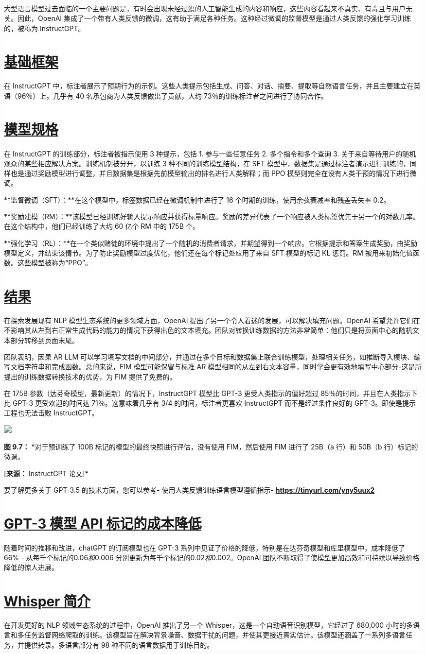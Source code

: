 大型语言模型过去面临的一个主要问题是，有时会出现未经过滤的人工智能生成的内容和响应，这些内容看起来不真实、有毒且与用户无关。因此，OpenAI 集成了一个带有人类反馈的微调，这有助于满足各种任务。这种经过微调的监督模型是通过人类反馈的强化学习训练的，被称为 InstructGPT。

# [基础框架](toc.xhtml#s86a)

在 InstructGPT 中，标注者展示了预期行为的示例。这些人类提示包括生成、问答、对话、摘要、提取等自然语言任务，并且主要建立在英语（96％）上。几乎有 40 名承包商为人类反馈做出了贡献，大约 73％的训练标注者之间进行了协同合作。

# [模型规格](toc.xhtml#s87a)

在 InstructGPT 的训练部分，标注者被指示使用 3 种提示，包括 1. 参与一些任意任务 2. 多个指令和多个查询 3. 关于来自等待用户的随机观众的某些相应解决方案。训练机制被分开，以训练 3 种不同的训练模型结构，在 SFT 模型中，数据集是通过标注者演示进行训练的，同样也是通过奖励模型进行调整，并且数据集是根据先前模型输出的排名进行人类解释；而 PPO 模型则完全在没有人类干预的情况下进行微调。

**监督微调（SFT）：**在这个模型中，标签数据已经在微调机制中进行了 16 个时期的训练，使用余弦衰减率和残差丢失率 0.2。

**奖励建模（RM）：**该模型已经训练好输入提示响应并获得标量响应。奖励的差异代表了一个响应被人类标签优先于另一个的对数几率。在这个结构中，他们已经训练了大约 60 亿个 RM 中的 175B 个。

**强化学习（RL）：**在一个类似赌徒的环境中提出了一个随机的消费者请求，并期望得到一个响应。它根据提示和答案生成奖励，由奖励模型定义，并结束该情节。为了防止奖励模型过度优化，他们还在每个标记处应用了来自 SFT 模型的标记 KL 惩罚。RM 被用来初始化值函数。这些模型被称为“PPO”。

# [结果](toc.xhtml#s88a)

在探索发展现有 NLP 模型生态系统的更多领域方面，OpenAI 提出了另一个令人着迷的发展，可以解决填充问题。OpenAI 希望允许它们在不影响其从左到右正常生成代码的能力的情况下获得出色的文本填充。团队对转换训练数据的方法非常简单：他们只是将页面中心的随机文本部分转移到页面末尾。

团队表明，因果 AR LLM 可以学习填写文档的中间部分，并通过在多个目标和数据集上联合训练模型，处理相关任务，如推断导入模块、编写文档字符串和完成函数。总的来说，FIM 模型可能保留与标准 AR 模型相同的从左到右文本容量，同时学会更有效地填写中心部分-这是所提出的训练数据转换技术的优势，为 FIM 提供了免费的。

在 175B 参数（达芬奇模型，最新更新）的情况下，InstructGPT 模型比 GPT-3 更受人类指示的偏好超过 85％的时间，并且在人类指示下比 GPT-3 更受欢迎的时间达 71％。这意味着几乎有 3/4 的时间，标注者更喜欢 InstructGPT 而不是经过条件良好的 GPT-3。即使是提示工程也无法击败 InstructGPT。

![](images/Figure-9.7.jpg)

**图 9.7：** *对于预训练了 100B 标记的模型的最终快照进行评估，没有使用 FIM，然后使用 FIM 进行了 25B（a 行）和 50B（b 行）标记的微调。

[**来源：** InstructGPT 论文]*

要了解更多关于 GPT-3.5 的技术方面，您可以参考- 使用人类反馈训练语言模型遵循指示- **https://tinyurl.com/yny5uux2**

# [GPT-3 模型 API 标记的成本降低](toc.xhtml#s89a)

随着时间的推移和改进，chatGPT 的订阅模型也在 GPT-3 系列中见证了价格的降低，特别是在达芬奇模型和库里模型中，成本降低了 66% - 从每千个标记的$0.06 和$0.006 分别更新为每千个标记的$0.02 和$0.002。OpenAI 团队不断取得了使模型更加高效和可持续以导致价格降低的惊人进展。

# [Whisper 简介](toc.xhtml#s90a)

在开发更好的 NLP 领域生态系统的过程中，OpenAI 推出了另一个 Whisper，这是一个自动语音识别模型，它经过了 680,000 小时的多语言和多任务监督网络爬取的训练。该模型旨在解决背景噪音、数据干扰的问题，并使其更接近真实估计。该模型还涵盖了一系列多语言任务，并提供转录。多语言部分有 98 种不同的语言数据用于训练目的。
